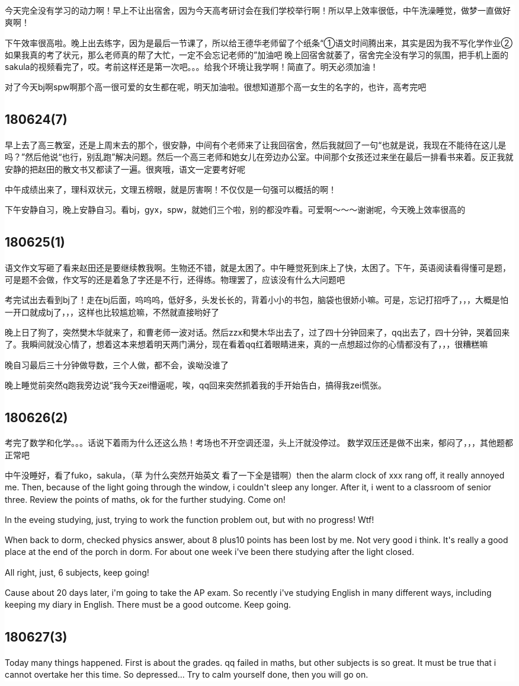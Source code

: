 今天完全没有学习的动力啊！早上不让出宿舍，因为今天高考研讨会在我们学校举行啊！所以早上效率很低，中午洗澡睡觉，做梦一直做好爽啊！

下午效率很高啦。晚上出去练字，因为是最后一节课了，所以给王德华老师留了个纸条“①语文时间腾出来，其实是因为我不写化学作业②如果我真的考了状元，那么老师真的帮了大忙，一定不会忘记老师的”加油吧
晚上回宿舍就萎了，宿舍完全没有学习的氛围，把手机上面的sakula的视频看完了，哎。考前这样还是第一次吧。。。给我个环境让我学啊！简直了。明天必须加油！

对了今天bj啊spw啊那个高一很可爱的女生都在呢，明天加油啦。很想知道那个高一女生的名字的，也许，高考完吧 

## 180624(7)

早上去了高三教室，还是上周末去的那个，很安静，中间有个老师来了让我回宿舍，然后我就回了一句“也就是说，我现在不能待在这儿是吗？”然后他说“也行，别乱跑”解决问题。然后一个高三老师和她女儿在旁边办公室。中间那个女孩还过来坐在最后一排看书来着。反正我就安静的把赵田的散文书又都读了一遍。很爽哦，语文一定要考好呢

中午成绩出来了，理科双状元，文理五榜眼，就是厉害啊！不仅仅是一句强可以概括的啊！

下午安静自习，晚上安静自习。看bj，gyx，spw，就她们三个啦，别的都没咋看。可爱啊～～～谢谢呢，今天晚上效率很高的 

## 180625(1)

语文作文写砸了看来赵田还是要继续教我啊。生物还不错，就是太困了。中午睡觉死到床上了快，太困了。下午，英语阅读看得懂可是题，可是题不会做，作文写的还是着急了字还是不行，还得练。物理罢了，应该没有什么大问题吧

考完试出去看到bj了！走在bj后面，呜呜呜，低好多，头发长长的，背着小小的书包，脑袋也很娇小嘛。可是，忘记打招呼了，，，大概是怕一开口就成bj了，，，这样也比较尴尬嘛，不然就直接哟好了

晚上日了狗了，突然樊木华就来了，和曹老师一波对话。然后zzx和樊木华出去了，过了四十分钟回来了，qq出去了，四十分钟，哭着回来了。我瞬间就没心情了，想着这本来想着明天两门满分，现在看着qq红着眼睛进来，真的一点想超过你的心情都没有了，，，很糟糕嘛

晚自习最后三十分钟做导数，三个人做，都不会，诶呦没谁了

晚上睡觉前突然q跑我旁边说“我今天zei懵逼呢，唉，qq回来突然抓着我的手开始告白，搞得我zei慌张。 

## 180626(2)

考完了数学和化学。。。话说下着雨为什么还这么热！考场也不开空调还湿，头上汗就没停过。
数学双压还是做不出来，郁闷了，，，其他题都正常吧

中午没睡好，看了fuko，sakula，（草 为什么突然开始英文 看了一下全是错啊）then the alarm clock of xxx rang off, it really annoyed me. Then, because of the light going through the window, i couldn't sleep any longer. After it, i went to a classroom of senior three. Review the points of maths, ok for the further studying. Come on!

In the eveing studying, just, trying to work the function problem out, but with no progress! Wtf! 

When back to dorm, checked physics answer, about 8 plus10 points has been lost by me. Not very good i think.
It's really a good place at the end of the porch in dorm. For about one week i've been there studying after the light closed.

All right, just, 6 subjects, keep going!

Cause about 20 days later, i'm going to take the AP exam. So recently i've studying English in many different ways, including keeping my diary in English. There must be a good outcome. Keep going. 

## 180627(3)

Today many things happened. First is about the grades. qq failed in maths, but other subjects is so great. It must be true that i cannot overtake her this time. So depressed... Try to calm yourself done, then you will go on. 
